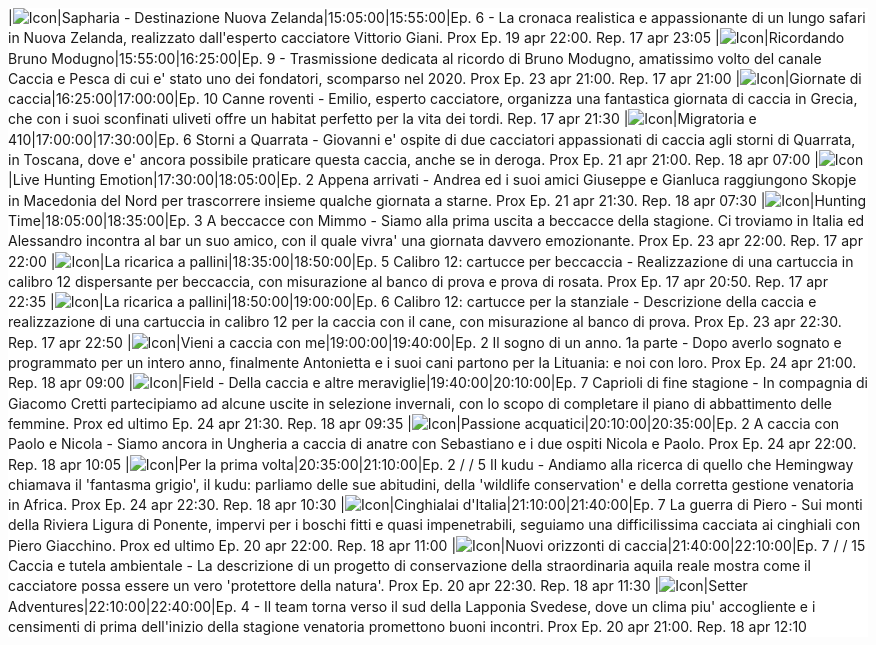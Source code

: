 |![Icon](https://guidatv.sky.it/uuid/66932b84-9da2-41c1-80d1-8116e015d8ba/cover?md5ChecksumParam=4d6383f824ad7f8620b669a898c98827)|Sapharia - Destinazione Nuova Zelanda|15:05:00|15:55:00|Ep. 6 - La cronaca realistica e appassionante di un lungo safari in Nuova Zelanda, realizzato dall&#039;esperto cacciatore Vittorio Giani. Prox Ep. 19 apr 22:00. Rep. 17 apr 23:05
|![Icon](https://guidatv.sky.it/uuid/108efa52-4272-4742-b700-d4e44501f653/cover?md5ChecksumParam=a7090ba362e908a64b2db5250412c25f)|Ricordando Bruno Modugno|15:55:00|16:25:00|Ep. 9 - Trasmissione dedicata al ricordo di Bruno Modugno, amatissimo volto del canale Caccia e Pesca di cui e&#039; stato uno dei fondatori, scomparso nel 2020. Prox Ep. 23 apr 21:00. Rep. 17 apr 21:00
|![Icon](https://guidatv.sky.it/uuid/936a08c8-10c4-4327-ba95-ac0186a02a32/cover?md5ChecksumParam=21d1a383b6c4723948e562108521f8fd)|Giornate di caccia|16:25:00|17:00:00|Ep. 10 Canne roventi - Emilio, esperto cacciatore, organizza una fantastica giornata di caccia in Grecia, che con i suoi sconfinati uliveti offre un habitat perfetto per la vita dei tordi. Rep. 17 apr 21:30
|![Icon](https://guidatv.sky.it/uuid/bfd5b19f-c9a3-4133-b85e-8909144ada34/cover?md5ChecksumParam=a7052b1e51a773abb507bd6fb43e39d7)|Migratoria e 410|17:00:00|17:30:00|Ep. 6 Storni a Quarrata - Giovanni e&#039; ospite di due cacciatori appassionati di caccia agli storni di Quarrata, in Toscana, dove e&#039; ancora possibile praticare questa caccia, anche se in deroga. Prox Ep. 21 apr 21:00. Rep. 18 apr 07:00
|![Icon](https://guidatv.sky.it/uuid/1b388a38-9a60-4f64-947d-bced0dc48ae4/cover?md5ChecksumParam=0d3152ddfecd3685a95538812c82c90b)|Live Hunting Emotion|17:30:00|18:05:00|Ep. 2 Appena arrivati - Andrea ed i suoi amici Giuseppe e Gianluca raggiungono Skopje in Macedonia del Nord per trascorrere insieme qualche giornata a starne. Prox Ep. 21 apr 21:30. Rep. 18 apr 07:30
|![Icon](https://guidatv.sky.it/uuid/373294fb-6916-46bb-a1b9-aef663025bf9/cover?md5ChecksumParam=1e9a62843167c526dc24cf694a4155aa)|Hunting Time|18:05:00|18:35:00|Ep. 3 A beccacce con Mimmo - Siamo alla prima uscita a beccacce della stagione. Ci troviamo in Italia ed Alessandro incontra al bar un suo amico, con il quale vivra&#039; una giornata davvero emozionante. Prox Ep. 23 apr 22:00. Rep. 17 apr 22:00
|![Icon](https://guidatv.sky.it/uuid/e8c899e8-0540-42ba-81e9-07560e37f830/cover?md5ChecksumParam=7c2ae81d4e5a9430174a7a0cac9e58c9)|La ricarica a pallini|18:35:00|18:50:00|Ep. 5 Calibro 12: cartucce per beccaccia - Realizzazione di una cartuccia in calibro 12 dispersante per beccaccia, con misurazione al banco di prova e prova di rosata. Prox Ep. 17 apr 20:50. Rep. 17 apr 22:35
|![Icon](https://guidatv.sky.it/uuid/8b6b694d-422f-4382-a63d-5cdbde65e4cd/cover?md5ChecksumParam=7c2ae81d4e5a9430174a7a0cac9e58c9)|La ricarica a pallini|18:50:00|19:00:00|Ep. 6 Calibro 12: cartucce per la stanziale - Descrizione della caccia e realizzazione di una cartuccia in calibro 12 per la caccia con il cane, con misurazione al banco di prova. Prox Ep. 23 apr 22:30. Rep. 17 apr 22:50
|![Icon](https://guidatv.sky.it/uuid/934b57e9-4f24-4b99-a95d-64fd26325553/cover?md5ChecksumParam=93dba2729f3a6a7c927ec0b68e10e7a7)|Vieni a caccia con me|19:00:00|19:40:00|Ep. 2 Il sogno di un anno. 1a parte - Dopo averlo sognato e programmato per un intero anno, finalmente Antonietta e i suoi cani partono per la Lituania: e noi con loro. Prox Ep. 24 apr 21:00. Rep. 18 apr 09:00
|![Icon](https://guidatv.sky.it/uuid/78d35e6f-6191-4aa9-a7b0-9eda94e83bdd/cover?md5ChecksumParam=20c5a231342bc53ac9ab123c295ab9fa)|Field - Della caccia e altre meraviglie|19:40:00|20:10:00|Ep. 7 Caprioli di fine stagione - In compagnia di Giacomo Cretti partecipiamo ad alcune uscite in selezione invernali, con lo scopo di completare il piano di abbattimento delle femmine. Prox ed ultimo Ep. 24 apr 21:30. Rep. 18 apr 09:35
|![Icon](https://guidatv.sky.it/uuid/4bd2c656-8484-42ad-9b5d-82ef670cacb5/cover?md5ChecksumParam=99d18a3132d646ab46d716ce0aa5f493)|Passione acquatici|20:10:00|20:35:00|Ep. 2 A caccia con Paolo e Nicola - Siamo ancora in Ungheria a caccia di anatre con Sebastiano e i due ospiti Nicola e Paolo. Prox Ep. 24 apr 22:00. Rep. 18 apr 10:05
|![Icon](https://guidatv.sky.it/uuid/715ca874-6325-434f-9290-eb31371f66a2/cover?md5ChecksumParam=cfdb56910e0d0762d5d0130e9f25c4b7)|Per la prima volta|20:35:00|21:10:00|Ep. 2 / / 5 Il kudu - Andiamo alla ricerca di quello che Hemingway chiamava il &#039;fantasma grigio&#039;, il kudu: parliamo delle sue abitudini, della &#039;wildlife conservation&#039; e della corretta gestione venatoria in Africa. Prox Ep. 24 apr 22:30. Rep. 18 apr 10:30
|![Icon](https://guidatv.sky.it/uuid/b1e50926-3602-4f86-b99f-d67f0442a3cf/cover?md5ChecksumParam=5b63405eb510e6cc3adb7bb7f8d1e432)|Cinghialai d&#039;Italia|21:10:00|21:40:00|Ep. 7 La guerra di Piero - Sui monti della Riviera Ligura di Ponente, impervi per i boschi fitti e quasi impenetrabili, seguiamo una difficilissima cacciata ai cinghiali con Piero Giacchino. Prox ed ultimo Ep. 20 apr 22:00. Rep. 18 apr 11:00
|![Icon](https://guidatv.sky.it/uuid/6894f56a-31e7-4901-a866-2f622ac23e46/cover?md5ChecksumParam=ad65f30c8464382b0b2658f5a3f0506f)|Nuovi orizzonti di caccia|21:40:00|22:10:00|Ep. 7 / / 15 Caccia e tutela ambientale - La descrizione di un progetto di conservazione della straordinaria aquila reale mostra come il cacciatore possa essere un vero &#039;protettore della natura&#039;. Prox Ep. 20 apr 22:30. Rep. 18 apr 11:30
|![Icon](https://guidatv.sky.it/uuid/8330cc00-2f32-4ca8-ba01-49e201975a08/cover?md5ChecksumParam=52413df9d2c8ab8bdc8b97558a3dd0d7)|Setter Adventures|22:10:00|22:40:00|Ep. 4 - Il team torna verso il sud della Lapponia Svedese, dove un clima piu&#039; accogliente e i censimenti di prima dell&#039;inizio della stagione venatoria promettono buoni incontri. Prox Ep. 20 apr 21:00. Rep. 18 apr 12:10